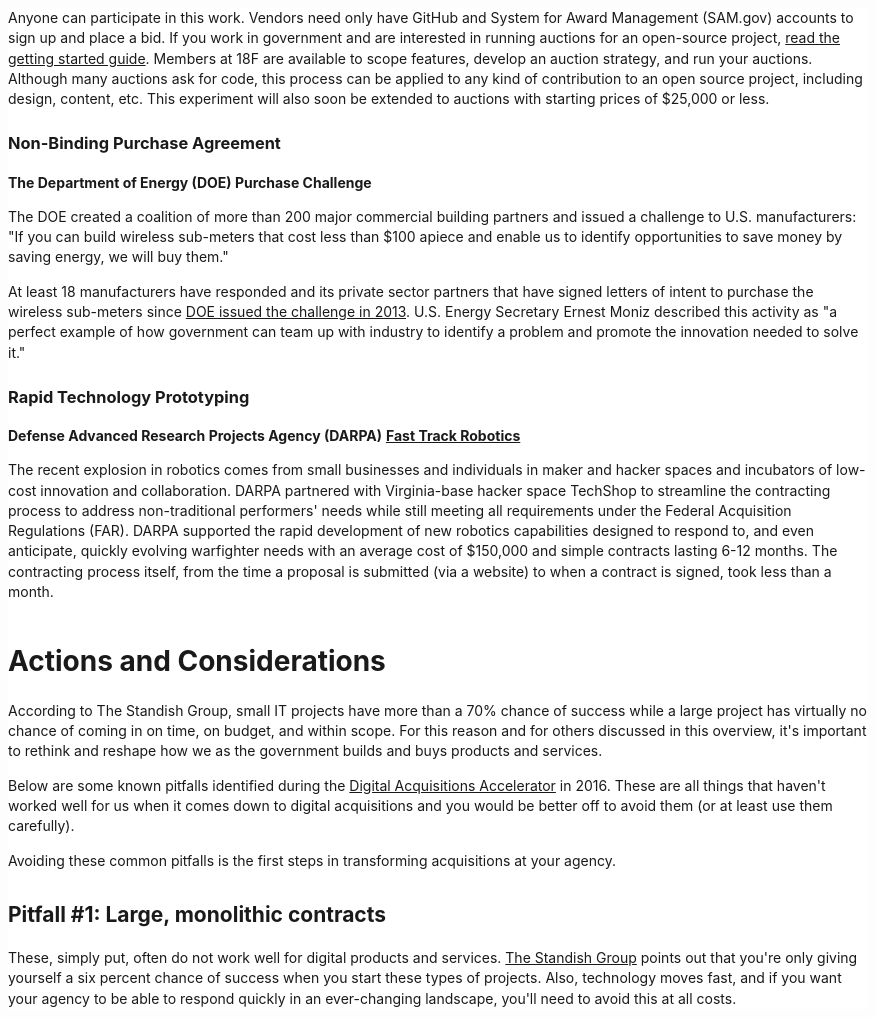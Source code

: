 Anyone can participate in this work. Vendors need only have GitHub and System for Award Management (SAM.gov) accounts to sign up and place a bid. If you work in government and are interested in running auctions for an open-source project, [read the getting started guide](https://micropurchase.18f.gov/docs/getting_started.html). Members at 18F are available to scope features, develop an auction strategy, and run your auctions. Although many auctions ask for code, this process can be applied to any kind of contribution to an open source project, including design, content, etc. This experiment will also soon be extended to auctions with starting prices of $25,000 or less.

### Non-Binding Purchase Agreement

**The Department of Energy (DOE) Purchase Challenge**

The DOE created a coalition of more than 200 major commercial building partners and issued a challenge to U.S. manufacturers: &quot;If you can build wireless sub-meters that cost less than $100 apiece and enable us to identify opportunities to save money by saving energy, we will buy them.&quot;

At least 18 manufacturers have responded and its private sector partners that have signed letters of intent to purchase the wireless sub-meters since [DOE issued the challenge in 2013](https://energy.gov/articles/federal-and-industry-partners-issue-challenge-manufacturers). U.S. Energy Secretary Ernest Moniz described this activity as &quot;a perfect example of how government can team up with industry to identify a problem and promote the innovation needed to solve it.&quot;

### Rapid Technology Prototyping

**Defense Advanced Research Projects Agency (DARPA)** [**Fast Track Robotics**](https://www.darpa.mil/news-events/2015-05-18)

The recent explosion in robotics comes from small businesses and individuals in maker and hacker spaces and incubators of low-cost innovation and collaboration. DARPA partnered with Virginia-base hacker space TechShop to streamline the contracting process to address non-traditional performers&#39; needs while still meeting all requirements under the Federal Acquisition Regulations (FAR). DARPA supported the rapid development of new robotics capabilities designed to respond to, and even anticipate, quickly evolving warfighter needs with an average cost of $150,000 and simple contracts lasting 6-12 months. The contracting process itself, from the time a proposal is submitted (via a website) to when a contract is signed, took less than a month.

# Actions and Considerations

According to The Standish Group, small IT projects have more than a 70% chance of success while a large project has virtually no chance of coming in on time, on budget, and within scope. For this reason and for others discussed in this overview, it&#39;s important to rethink and reshape how we as the government builds and buys products and services.

Below are some known pitfalls identified during the [Digital Acquisitions Accelerator](https://digitalaccelerator.18f.gov/) in 2016. These are all things that haven&#39;t worked well for us when it comes down to digital acquisitions and you would be better off to avoid them (or at least use them carefully).

Avoiding these common pitfalls is the first steps in transforming acquisitions at your agency.

## Pitfall #1: Large, monolithic contracts

These, simply put, often do not work well for digital products and services. [The Standish Group](http://www.infoq.com/articles/standish-chaos-2015) points out that you&#39;re only giving yourself a six percent chance of success when you start these types of projects. Also, technology moves fast, and if you want your agency to be able to respond quickly in an ever-changing landscape, you&#39;ll need to avoid this at all costs.
